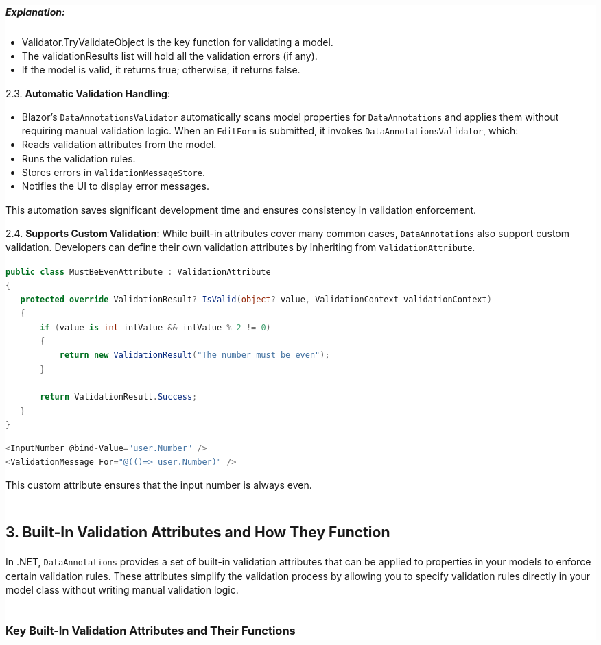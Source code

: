 ##### Explanation:
- Validator.TryValidateObject is the key function for validating a model.
- The validationResults list will hold all the validation errors (if any).
- If the model is valid, it returns true; otherwise, it returns false.

2.3. **Automatic Validation Handling**:
- Blazor’s `DataAnnotationsValidator` automatically scans model properties for `DataAnnotations` and applies them without requiring manual validation logic. When an `EditForm` is submitted, it invokes `DataAnnotationsValidator`, which:
- Reads validation attributes from the model.
- Runs the validation rules.
- Stores errors in `ValidationMessageStore`.
- Notifies the UI to display error messages.

This automation saves significant development time and ensures consistency in validation enforcement.

2.4. **Supports Custom Validation**:
While built-in attributes cover many common cases, `DataAnnotations` also support custom validation. Developers can define their own validation attributes by inheriting from `ValidationAttribute`.

```csharp
public class MustBeEvenAttribute : ValidationAttribute
{
   protected override ValidationResult? IsValid(object? value, ValidationContext validationContext)
   {
	   if (value is int intValue && intValue % 2 != 0)
	   {
		   return new ValidationResult("The number must be even");
	   }

	   return ValidationResult.Success;
   }
}
```

```c#
<InputNumber @bind-Value="user.Number" />
<ValidationMessage For="@(()=> user.Number)" />
```

This custom attribute ensures that the input number is always even.

---
## 3. Built-In Validation Attributes and How They Function

In .NET, `DataAnnotations` provides a set of built-in validation attributes that can be applied to properties in your models to enforce certain validation rules. These attributes simplify the validation process by allowing you to specify validation rules directly in your model class without writing manual validation logic.

---
### Key Built-In Validation Attributes and Their Functions
